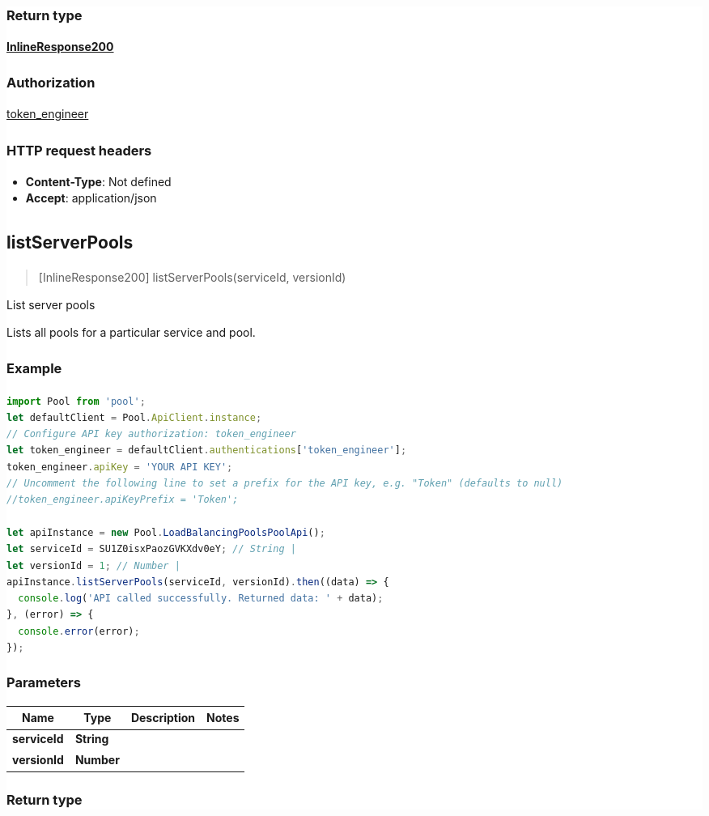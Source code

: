 ### Return type

[**InlineResponse200**](InlineResponse200.md)

### Authorization

[token_engineer](../README.md#token_engineer)

### HTTP request headers

- **Content-Type**: Not defined
- **Accept**: application/json


## listServerPools

> [InlineResponse200] listServerPools(serviceId, versionId)

List server pools

Lists all pools for a particular service and pool.

### Example

```javascript
import Pool from 'pool';
let defaultClient = Pool.ApiClient.instance;
// Configure API key authorization: token_engineer
let token_engineer = defaultClient.authentications['token_engineer'];
token_engineer.apiKey = 'YOUR API KEY';
// Uncomment the following line to set a prefix for the API key, e.g. "Token" (defaults to null)
//token_engineer.apiKeyPrefix = 'Token';

let apiInstance = new Pool.LoadBalancingPoolsPoolApi();
let serviceId = SU1Z0isxPaozGVKXdv0eY; // String | 
let versionId = 1; // Number | 
apiInstance.listServerPools(serviceId, versionId).then((data) => {
  console.log('API called successfully. Returned data: ' + data);
}, (error) => {
  console.error(error);
});

```

### Parameters


Name | Type | Description  | Notes
------------- | ------------- | ------------- | -------------
 **serviceId** | **String**|  | 
 **versionId** | **Number**|  | 

### Return type
